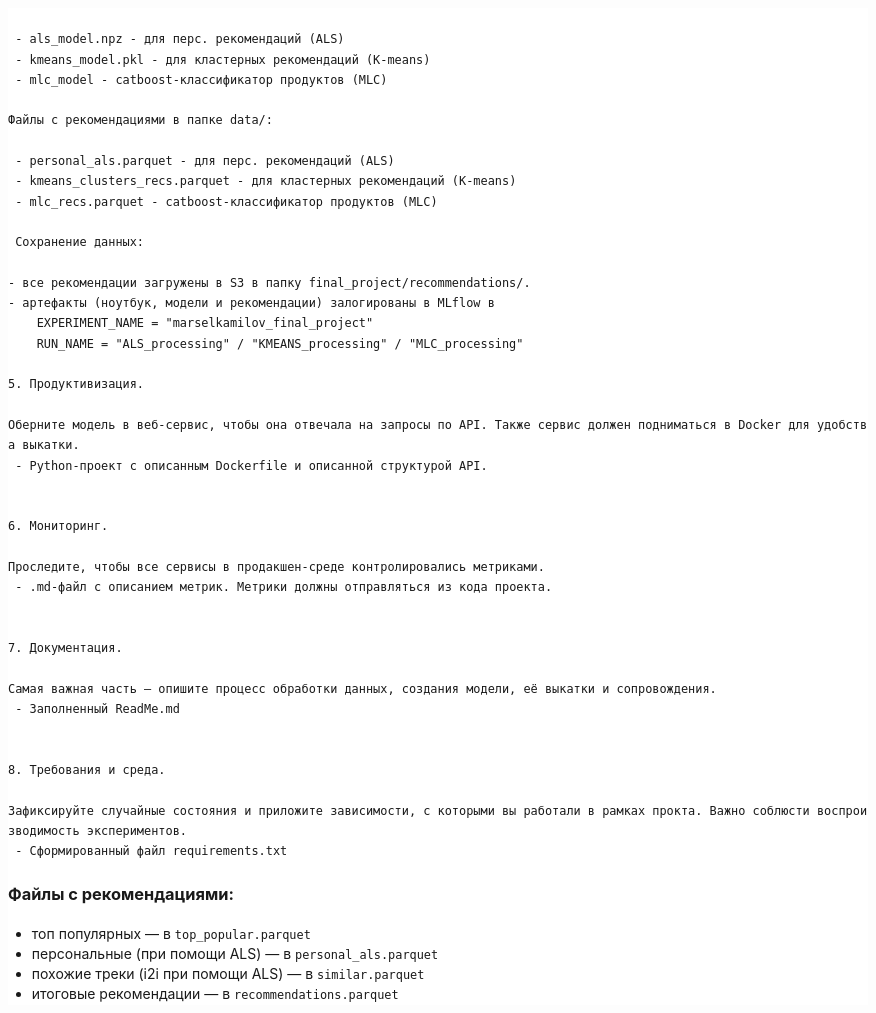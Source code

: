 ```

 - als_model.npz - для перс. рекомендаций (ALS)
 - kmeans_model.pkl - для кластерных рекомендаций (K-means)
 - mlc_model - catboost-классификатор продуктов (MLC)

Файлы с рекомендациями в папке data/:

 - personal_als.parquet - для перс. рекомендаций (ALS)
 - kmeans_clusters_recs.parquet - для кластерных рекомендаций (K-means)
 - mlc_recs.parquet - catboost-классификатор продуктов (MLC)

 Сохранение данных:

- все рекомендации загружены в S3 в папку final_project/recommendations/.
- артефакты (ноутбук, модели и рекомендации) залогированы в MLflow в 
    EXPERIMENT_NAME = "marselkamilov_final_project"
    RUN_NAME = "ALS_processing" / "KMEANS_processing" / "MLC_processing"

5. Продуктивизация. 

Оберните модель в веб-сервис, чтобы она отвечала на запросы по API. Также сервис должен подниматься в Docker для удобства выкатки.	
 - Python-проект с описанным Dockerfile и описанной структурой API.


6. Мониторинг. 

Проследите, чтобы все сервисы в продакшен-среде контролировались метриками.	
 - .md-файл с описанием метрик. Метрики должны отправляться из кода проекта.


7. Документация. 

Самая важная часть — опишите процесс обработки данных, создания модели, её выкатки и сопровождения.	
 - Заполненный ReadMe.md


8. Требования и среда.

Зафиксируйте случайные состояния и приложите зависимости, с которыми вы работали в рамках прокта. Важно соблюсти воспроизводимость экспериментов.	
 - Сформированный файл requirements.txt
```


### Файлы с рекомендациями:

 - топ популярных — в `top_popular.parquet`
 - персональные (при помощи ALS) — в `personal_als.parquet`
 - похожие треки (i2i при помощи ALS) — в `similar.parquet`
 - итоговые рекомендации — в `recommendations.parquet`
